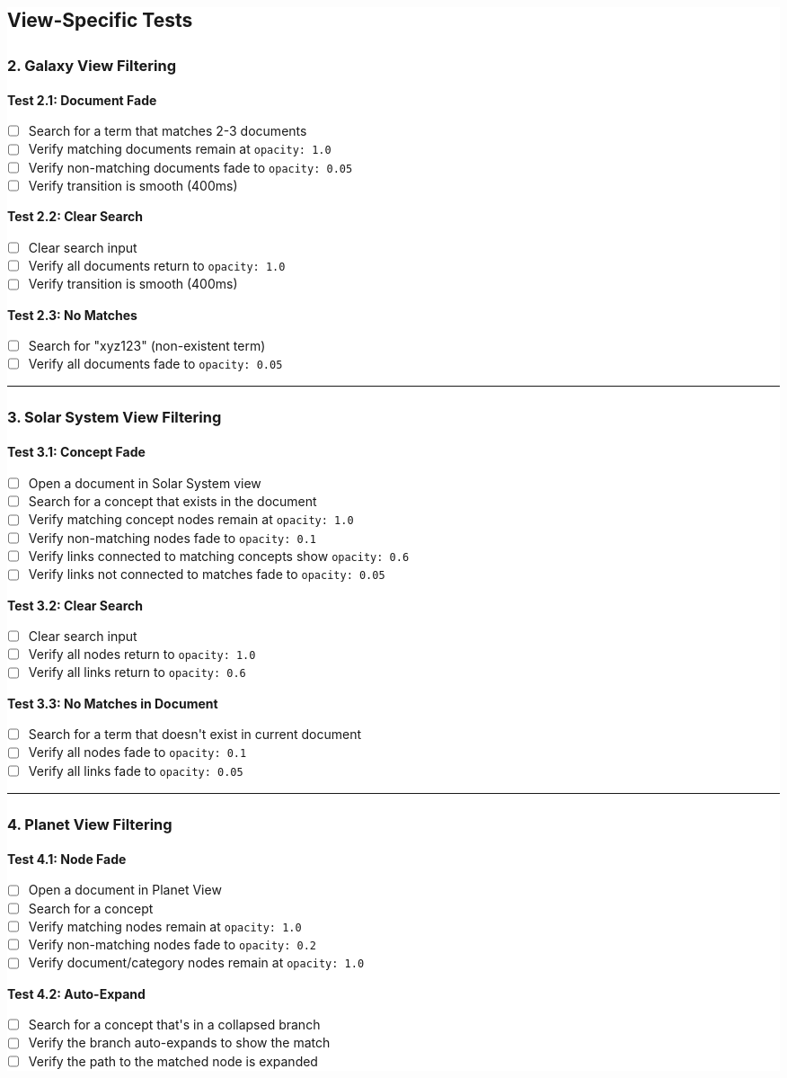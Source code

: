 
## View-Specific Tests

### 2. Galaxy View Filtering

**Test 2.1: Document Fade**
- [ ] Search for a term that matches 2-3 documents
- [ ] Verify matching documents remain at `opacity: 1.0`
- [ ] Verify non-matching documents fade to `opacity: 0.05`
- [ ] Verify transition is smooth (400ms)

**Test 2.2: Clear Search**
- [ ] Clear search input
- [ ] Verify all documents return to `opacity: 1.0`
- [ ] Verify transition is smooth (400ms)

**Test 2.3: No Matches**
- [ ] Search for "xyz123" (non-existent term)
- [ ] Verify all documents fade to `opacity: 0.05`

---

### 3. Solar System View Filtering

**Test 3.1: Concept Fade**
- [ ] Open a document in Solar System view
- [ ] Search for a concept that exists in the document
- [ ] Verify matching concept nodes remain at `opacity: 1.0`
- [ ] Verify non-matching nodes fade to `opacity: 0.1`
- [ ] Verify links connected to matching concepts show `opacity: 0.6`
- [ ] Verify links not connected to matches fade to `opacity: 0.05`

**Test 3.2: Clear Search**
- [ ] Clear search input
- [ ] Verify all nodes return to `opacity: 1.0`
- [ ] Verify all links return to `opacity: 0.6`

**Test 3.3: No Matches in Document**
- [ ] Search for a term that doesn't exist in current document
- [ ] Verify all nodes fade to `opacity: 0.1`
- [ ] Verify all links fade to `opacity: 0.05`

---

### 4. Planet View Filtering

**Test 4.1: Node Fade**
- [ ] Open a document in Planet View
- [ ] Search for a concept
- [ ] Verify matching nodes remain at `opacity: 1.0`
- [ ] Verify non-matching nodes fade to `opacity: 0.2`
- [ ] Verify document/category nodes remain at `opacity: 1.0`

**Test 4.2: Auto-Expand**
- [ ] Search for a concept that's in a collapsed branch
- [ ] Verify the branch auto-expands to show the match
- [ ] Verify the path to the matched node is expanded
